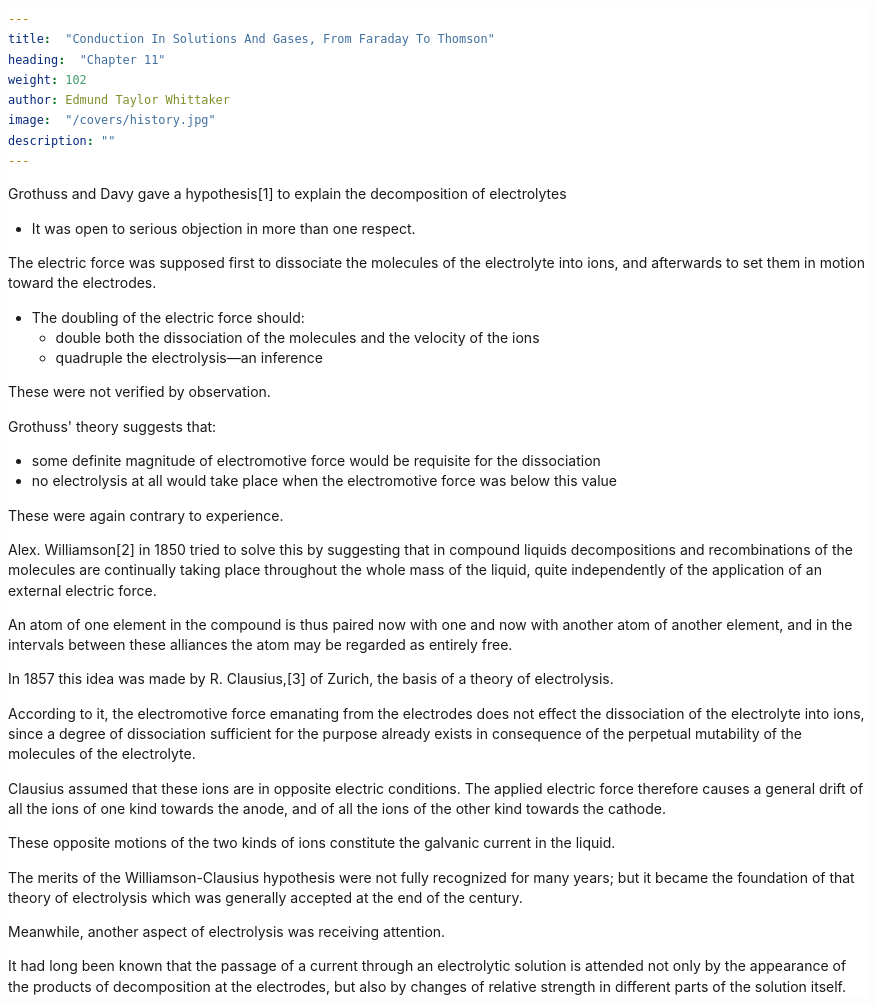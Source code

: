 ```yaml
---
title:  "Conduction In Solutions And Gases, From Faraday To Thomson"
heading:  "Chapter 11"
weight: 102
author: Edmund Taylor Whittaker
image:  "/covers/history.jpg"
description: ""
---
```



Grothuss and Davy gave a hypothesis[1] to explain the decomposition of electrolytes
- It was open to serious objection in more than one respect. 

The electric force was supposed first to dissociate the molecules of the electrolyte into ions, and afterwards to set them in motion toward the electrodes.
- The doubling of the electric force should:
  - double both the dissociation of the molecules and the velocity of the ions
  - quadruple the electrolysis—an inference 

These were not verified by observation.

Grothuss' theory suggests that:
- some definite magnitude of electromotive force would be requisite for the dissociation
- no electrolysis at all would take place when the electromotive force was below this value

These were again contrary to experience.

Alex. Williamson[2] in 1850 tried to solve this by suggesting that in compound liquids decompositions and recombinations of the molecules are continually taking place throughout the whole mass of the liquid, quite independently of the application of an external electric force. 

An atom of one element in the compound is thus paired now with one and now with another atom of another element, and in the intervals between these alliances the atom may be regarded as entirely free. 

In 1857 this idea was made by R. Clausius,[3] of Zurich, the basis of a theory of electrolysis. 

According to it, the electromotive force emanating from the electrodes does not effect the dissociation of the electrolyte into ions, since a degree of dissociation sufficient for the purpose already exists in consequence of the perpetual mutability of the molecules of the electrolyte. 

Clausius assumed that these ions are in opposite electric conditions. The applied electric force therefore causes a general drift of all the ions of one kind towards the anode, and of all the ions of the other kind towards the cathode. 

These opposite motions of the two kinds of ions constitute the galvanic current in the liquid.

The merits of the Williamson-Clausius hypothesis were not fully recognized for many years; but it became the foundation of that theory of electrolysis which was generally accepted at the end of the century.

Meanwhile, another aspect of electrolysis was receiving attention. 

It had long been known that the passage of a current through an electrolytic solution is attended not only by the appearance of the products of decomposition at the electrodes, but also by changes of relative strength in different parts of the solution itself. 
